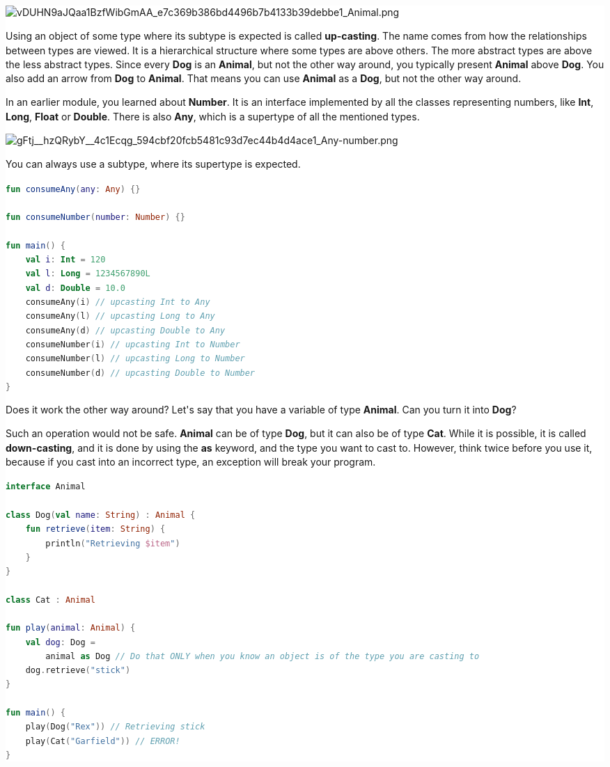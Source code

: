 ![vDUHN9aJQaa1BzfWibGmAA_e7c369b386bd4496b7b4133b39debbe1_Animal.png](Meta%20Android%20Developer%20Coursera%20d4e715a2e3674c5baab68e34e9566bf6/vDUHN9aJQaa1BzfWibGmAA_e7c369b386bd4496b7b4133b39debbe1_Animal.png)

Using an object of some type where its subtype is expected is called **up-casting**. The name comes from how the relationships between types are viewed. It is a hierarchical structure where some types are above others. The more abstract types are above the less abstract types. Since every **Dog** is an **Animal**, but not the other way around, you typically present **Animal** above **Dog**. You also add an arrow from **Dog** to **Animal**. That means you can use **Animal** as a **Dog**, but not the other way around.

In an earlier module, you learned about **Number**. It is an interface implemented by all the classes representing numbers, like **Int**, **Long**, **Float** or **Double**. There is also **Any**, which is a supertype of all the mentioned types.

![gFtj__hzQRybY__4c1Ecqg_594cbf20fcb5481c93d7ec44b4d4ace1_Any-number.png](Meta%20Android%20Developer%20Coursera%20d4e715a2e3674c5baab68e34e9566bf6/gFtj__hzQRybY__4c1Ecqg_594cbf20fcb5481c93d7ec44b4d4ace1_Any-number.png)

You can always use a subtype, where its supertype is expected.

```kotlin
fun consumeAny(any: Any) {}

fun consumeNumber(number: Number) {}

fun main() {
    val i: Int = 120
    val l: Long = 1234567890L
    val d: Double = 10.0
    consumeAny(i) // upcasting Int to Any
    consumeAny(l) // upcasting Long to Any
    consumeAny(d) // upcasting Double to Any
    consumeNumber(i) // upcasting Int to Number
    consumeNumber(l) // upcasting Long to Number
    consumeNumber(d) // upcasting Double to Number
}
```

Does it work the other way around? Let's say that you have a variable of type **Animal**. Can you turn it into **Dog**?

Such an operation would not be safe. **Animal** can be of type **Dog**, but it can also be of type **Cat**. While it is possible, it is called **down-casting**, and it is done by using the **as** keyword, and the type you want to cast to. However, think twice before you use it, because if you cast into an incorrect type, an exception will break your program.

```kotlin
interface Animal

class Dog(val name: String) : Animal {
    fun retrieve(item: String) {
        println("Retrieving $item")
    }
}

class Cat : Animal

fun play(animal: Animal) {
    val dog: Dog =
        animal as Dog // Do that ONLY when you know an object is of the type you are casting to
    dog.retrieve("stick")
}

fun main() {
    play(Dog("Rex")) // Retrieving stick
    play(Cat("Garfield")) // ERROR!
}
```
